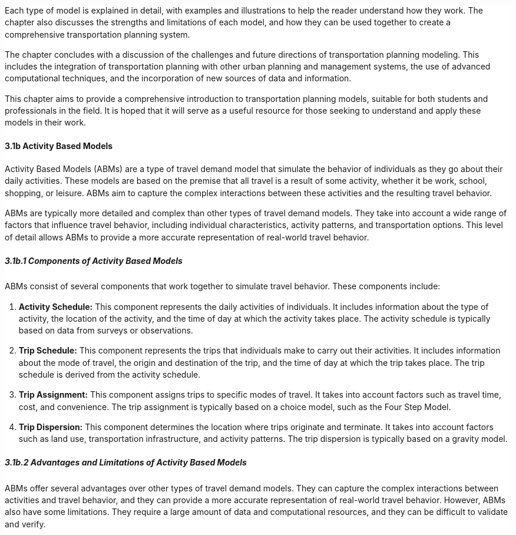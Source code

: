 Each type of model is explained in detail, with examples and illustrations to help the reader understand how they work. The chapter also discusses the strengths and limitations of each model, and how they can be used together to create a comprehensive transportation planning system.

The chapter concludes with a discussion of the challenges and future directions of transportation planning modeling. This includes the integration of transportation planning with other urban planning and management systems, the use of advanced computational techniques, and the incorporation of new sources of data and information.

This chapter aims to provide a comprehensive introduction to transportation planning models, suitable for both students and professionals in the field. It is hoped that it will serve as a useful resource for those seeking to understand and apply these models in their work.




#### 3.1b Activity Based Models

Activity Based Models (ABMs) are a type of travel demand model that simulate the behavior of individuals as they go about their daily activities. These models are based on the premise that all travel is a result of some activity, whether it be work, school, shopping, or leisure. ABMs aim to capture the complex interactions between these activities and the resulting travel behavior.

ABMs are typically more detailed and complex than other types of travel demand models. They take into account a wide range of factors that influence travel behavior, including individual characteristics, activity patterns, and transportation options. This level of detail allows ABMs to provide a more accurate representation of real-world travel behavior.

##### 3.1b.1 Components of Activity Based Models

ABMs consist of several components that work together to simulate travel behavior. These components include:

1. **Activity Schedule:** This component represents the daily activities of individuals. It includes information about the type of activity, the location of the activity, and the time of day at which the activity takes place. The activity schedule is typically based on data from surveys or observations.

2. **Trip Schedule:** This component represents the trips that individuals make to carry out their activities. It includes information about the mode of travel, the origin and destination of the trip, and the time of day at which the trip takes place. The trip schedule is derived from the activity schedule.

3. **Trip Assignment:** This component assigns trips to specific modes of travel. It takes into account factors such as travel time, cost, and convenience. The trip assignment is typically based on a choice model, such as the Four Step Model.

4. **Trip Dispersion:** This component determines the location where trips originate and terminate. It takes into account factors such as land use, transportation infrastructure, and activity patterns. The trip dispersion is typically based on a gravity model.

##### 3.1b.2 Advantages and Limitations of Activity Based Models

ABMs offer several advantages over other types of travel demand models. They can capture the complex interactions between activities and travel behavior, and they can provide a more accurate representation of real-world travel behavior. However, ABMs also have some limitations. They require a large amount of data and computational resources, and they can be difficult to validate and verify.
